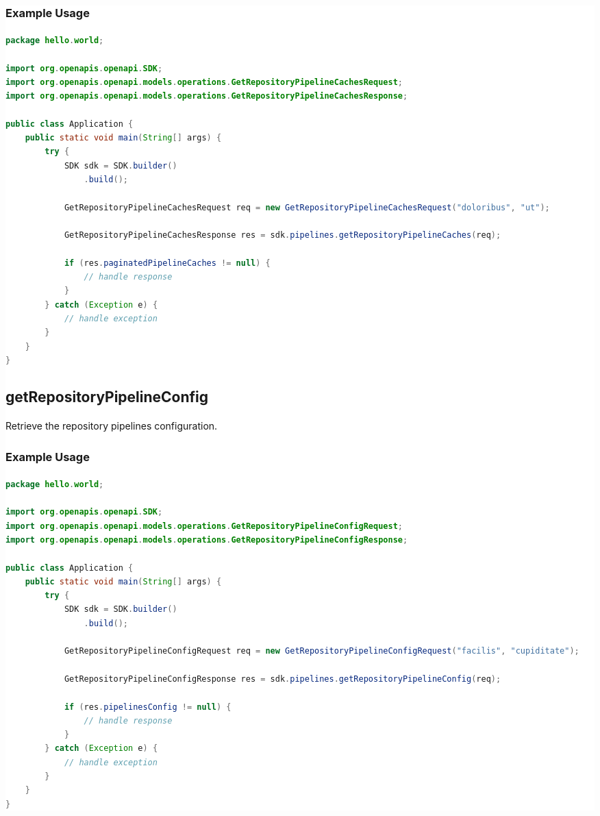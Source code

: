 ### Example Usage

```java
package hello.world;

import org.openapis.openapi.SDK;
import org.openapis.openapi.models.operations.GetRepositoryPipelineCachesRequest;
import org.openapis.openapi.models.operations.GetRepositoryPipelineCachesResponse;

public class Application {
    public static void main(String[] args) {
        try {
            SDK sdk = SDK.builder()
                .build();

            GetRepositoryPipelineCachesRequest req = new GetRepositoryPipelineCachesRequest("doloribus", "ut");            

            GetRepositoryPipelineCachesResponse res = sdk.pipelines.getRepositoryPipelineCaches(req);

            if (res.paginatedPipelineCaches != null) {
                // handle response
            }
        } catch (Exception e) {
            // handle exception
        }
    }
}
```

## getRepositoryPipelineConfig

Retrieve the repository pipelines configuration.

### Example Usage

```java
package hello.world;

import org.openapis.openapi.SDK;
import org.openapis.openapi.models.operations.GetRepositoryPipelineConfigRequest;
import org.openapis.openapi.models.operations.GetRepositoryPipelineConfigResponse;

public class Application {
    public static void main(String[] args) {
        try {
            SDK sdk = SDK.builder()
                .build();

            GetRepositoryPipelineConfigRequest req = new GetRepositoryPipelineConfigRequest("facilis", "cupiditate");            

            GetRepositoryPipelineConfigResponse res = sdk.pipelines.getRepositoryPipelineConfig(req);

            if (res.pipelinesConfig != null) {
                // handle response
            }
        } catch (Exception e) {
            // handle exception
        }
    }
}
```